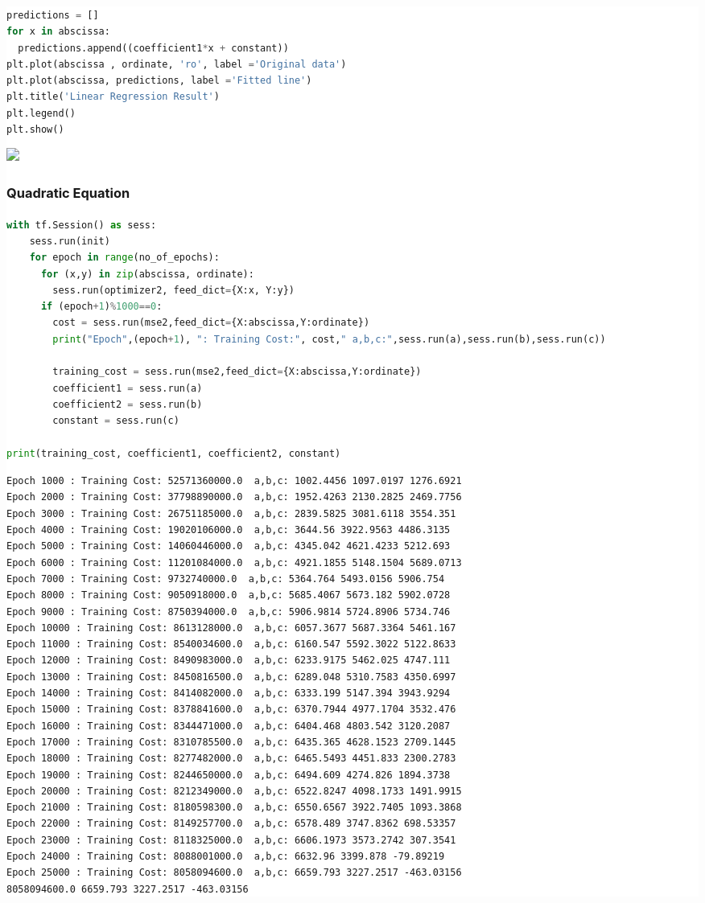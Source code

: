 ```python
predictions = []
for x in abscissa:
  predictions.append((coefficient1*x + constant))
plt.plot(abscissa , ordinate, 'ro', label ='Original data')
plt.plot(abscissa, predictions, label ='Fitted line')
plt.title('Linear Regression Result')
plt.legend()
plt.show()
```

![](/assets/gciTales/03-regression/2.png)

### Quadratic Equation

```python
with tf.Session() as sess:
    sess.run(init)
    for epoch in range(no_of_epochs):
      for (x,y) in zip(abscissa, ordinate):
        sess.run(optimizer2, feed_dict={X:x, Y:y})
      if (epoch+1)%1000==0:
        cost = sess.run(mse2,feed_dict={X:abscissa,Y:ordinate})
        print("Epoch",(epoch+1), ": Training Cost:", cost," a,b,c:",sess.run(a),sess.run(b),sess.run(c))

        training_cost = sess.run(mse2,feed_dict={X:abscissa,Y:ordinate})
        coefficient1 = sess.run(a)
        coefficient2 = sess.run(b)
        constant = sess.run(c)

print(training_cost, coefficient1, coefficient2, constant)
```

```Termcap
Epoch 1000 : Training Cost: 52571360000.0  a,b,c: 1002.4456 1097.0197 1276.6921
Epoch 2000 : Training Cost: 37798890000.0  a,b,c: 1952.4263 2130.2825 2469.7756
Epoch 3000 : Training Cost: 26751185000.0  a,b,c: 2839.5825 3081.6118 3554.351
Epoch 4000 : Training Cost: 19020106000.0  a,b,c: 3644.56 3922.9563 4486.3135
Epoch 5000 : Training Cost: 14060446000.0  a,b,c: 4345.042 4621.4233 5212.693
Epoch 6000 : Training Cost: 11201084000.0  a,b,c: 4921.1855 5148.1504 5689.0713
Epoch 7000 : Training Cost: 9732740000.0  a,b,c: 5364.764 5493.0156 5906.754
Epoch 8000 : Training Cost: 9050918000.0  a,b,c: 5685.4067 5673.182 5902.0728
Epoch 9000 : Training Cost: 8750394000.0  a,b,c: 5906.9814 5724.8906 5734.746
Epoch 10000 : Training Cost: 8613128000.0  a,b,c: 6057.3677 5687.3364 5461.167
Epoch 11000 : Training Cost: 8540034600.0  a,b,c: 6160.547 5592.3022 5122.8633
Epoch 12000 : Training Cost: 8490983000.0  a,b,c: 6233.9175 5462.025 4747.111
Epoch 13000 : Training Cost: 8450816500.0  a,b,c: 6289.048 5310.7583 4350.6997
Epoch 14000 : Training Cost: 8414082000.0  a,b,c: 6333.199 5147.394 3943.9294
Epoch 15000 : Training Cost: 8378841600.0  a,b,c: 6370.7944 4977.1704 3532.476
Epoch 16000 : Training Cost: 8344471000.0  a,b,c: 6404.468 4803.542 3120.2087
Epoch 17000 : Training Cost: 8310785500.0  a,b,c: 6435.365 4628.1523 2709.1445
Epoch 18000 : Training Cost: 8277482000.0  a,b,c: 6465.5493 4451.833 2300.2783
Epoch 19000 : Training Cost: 8244650000.0  a,b,c: 6494.609 4274.826 1894.3738
Epoch 20000 : Training Cost: 8212349000.0  a,b,c: 6522.8247 4098.1733 1491.9915
Epoch 21000 : Training Cost: 8180598300.0  a,b,c: 6550.6567 3922.7405 1093.3868
Epoch 22000 : Training Cost: 8149257700.0  a,b,c: 6578.489 3747.8362 698.53357
Epoch 23000 : Training Cost: 8118325000.0  a,b,c: 6606.1973 3573.2742 307.3541
Epoch 24000 : Training Cost: 8088001000.0  a,b,c: 6632.96 3399.878 -79.89219
Epoch 25000 : Training Cost: 8058094600.0  a,b,c: 6659.793 3227.2517 -463.03156
8058094600.0 6659.793 3227.2517 -463.03156
```

